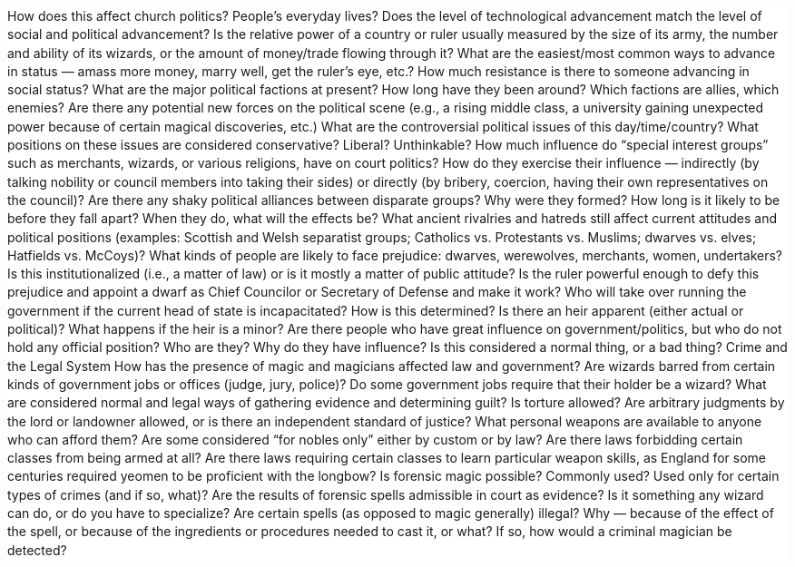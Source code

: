 How does this affect church politics? 
People’s everyday lives?
Does the level of technological advancement match the level of social and political advancement?
Is the relative power of a country or ruler usually measured by the size of its army, the number and ability of its wizards, or the amount of money/trade flowing through it?
What are the easiest/most common ways to advance in status — amass more money, marry well, get the ruler’s eye, etc.? 
How much resistance is there to someone advancing in social status?
What are the major political factions at present? 
How long have they been around? 
Which factions are allies, which enemies? 
Are there any potential new forces on the political scene (e.g., a rising middle class, a university gaining unexpected power because of certain magical discoveries, etc.)
What are the controversial political issues of this day/time/country? 
What positions on these issues are considered conservative? 
Liberal? 
Unthinkable?
How much influence do “special interest groups” such as merchants, wizards, or various religions, have on court politics? 
How do they exercise their influence — indirectly (by talking nobility or council members into taking their sides) or directly (by bribery, coercion, having their own representatives on the council)?
Are there any shaky political alliances between disparate groups? 
Why were they formed? 
How long is it likely to be before they fall apart? 
When they do, what will the effects be?
What ancient rivalries and hatreds still affect current attitudes and political positions (examples: Scottish and Welsh separatist groups; Catholics vs. Protestants vs. Muslims; dwarves vs. elves; Hatfields vs. McCoys)?
What kinds of people are likely to face prejudice: dwarves, werewolves, merchants, women, undertakers? 
Is this institutionalized (i.e., a matter of law) or is it mostly a matter of public attitude? 
Is the ruler powerful enough to defy this prejudice and appoint a dwarf as Chief Councilor or Secretary of Defense and make it work?
Who will take over running the government if the current head of state is incapacitated? 
How is this determined? 
Is there an heir apparent (either actual or political)? 
What happens if the heir is a minor?
Are there people who have great influence on government/politics, but who do not hold any official position? 
Who are they? 
Why do they have influence? 
Is this considered a normal thing, or a bad thing?
Crime and the Legal System
How has the presence of magic and magicians affected law and government? 
Are wizards barred from certain kinds of government jobs or offices (judge, jury, police)? 
Do some government jobs require that their holder be a wizard?
What are considered normal and legal ways of gathering evidence and determining guilt? 
Is torture allowed? 
Are arbitrary judgments by the lord or landowner allowed, or is there an independent standard of justice?
What personal weapons are available to anyone who can afford them? 
Are some considered “for nobles only” either by custom or by law? 
Are there laws forbidding certain classes from being armed at all? 
Are there laws requiring certain classes to learn particular weapon skills, as England for some centuries required yeomen to be proficient with the longbow?
Is forensic magic possible? 
Commonly used? 
Used only for certain types of crimes (and if so, what)? 
Are the results of forensic spells admissible in court as evidence? 
Is it something any wizard can do, or do you have to specialize?
Are certain spells (as opposed to magic generally) illegal? 
Why — because of the effect of the spell, or because of the ingredients or procedures needed to cast it, or what? 
If so, how would a criminal magician be detected? 